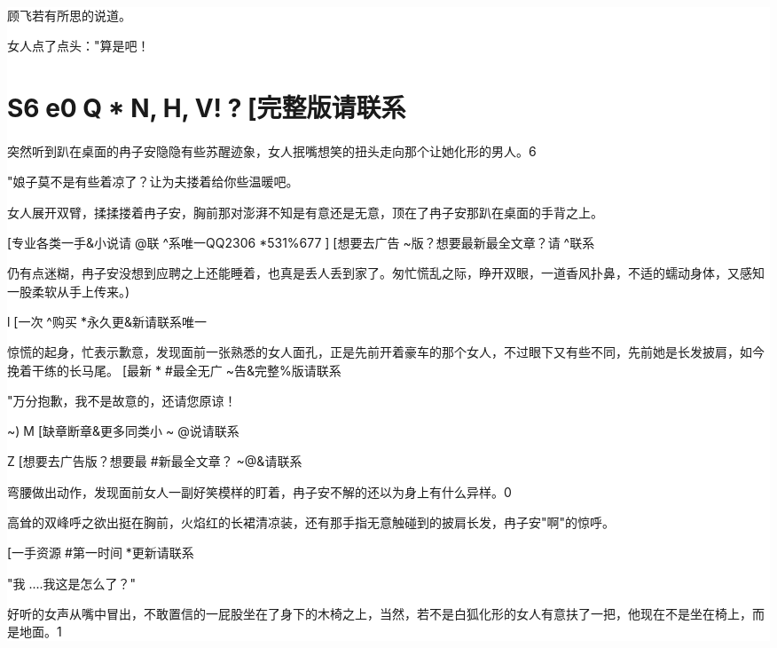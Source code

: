 顾飞若有所思的说道。





女人点了点头："算是吧！



 # S6 e0 Q * N, H, V! ? [完整版请联系



突然听到趴在桌面的冉子安隐隐有些苏醒迹象，女人抿嘴想笑的扭头走向那个让她化形的男人。6



"娘子莫不是有些着凉了？让为夫搂着给你些温暖吧。



女人展开双臂，揉揉搂着冉子安，胸前那对澎湃不知是有意还是无意，顶在了冉子安那趴在桌面的手背之上。



 [专业各类一手&小说请 @联 ^系唯一QQ2306 *531%677 ] [想要去广告 ~版？想要最新最全文章？请 ^联系



仍有点迷糊，冉子安没想到应聘之上还能睡着，也真是丢人丢到家了。匆忙慌乱之际，睁开双眼，一道香风扑鼻，不适的蠕动身体，又感知一股柔软从手上传来。)

l [一次 ^购买 *永久更&新请联系唯一





惊慌的起身，忙表示歉意，发现面前一张熟悉的女人面孔，正是先前开着豪车的那个女人，不过眼下又有些不同，先前她是长发披肩，如今挽着干练的长马尾。 [最新 * #最全无广 ~告&完整%版请联系



"万分抱歉，我不是故意的，还请您原谅！

 ~) M [缺章断章&更多同类小 ~ @说请联系



Z [想要去广告版？想要最 #新最全文章？ ~@&请联系



弯腰做出动作，发现面前女人一副好笑模样的盯着，冉子安不解的还以为身上有什么异样。0





高耸的双峰呼之欲出挺在胸前，火焰红的长裙清凉装，还有那手指无意触碰到的披肩长发，冉子安"啊"的惊呼。



 [一手资源 #第一时间 *更新请联系



"我 ....我这是怎么了？"



好听的女声从嘴中冒出，不敢置信的一屁股坐在了身下的木椅之上，当然，若不是白狐化形的女人有意扶了一把，他现在不是坐在椅上，而是地面。1



